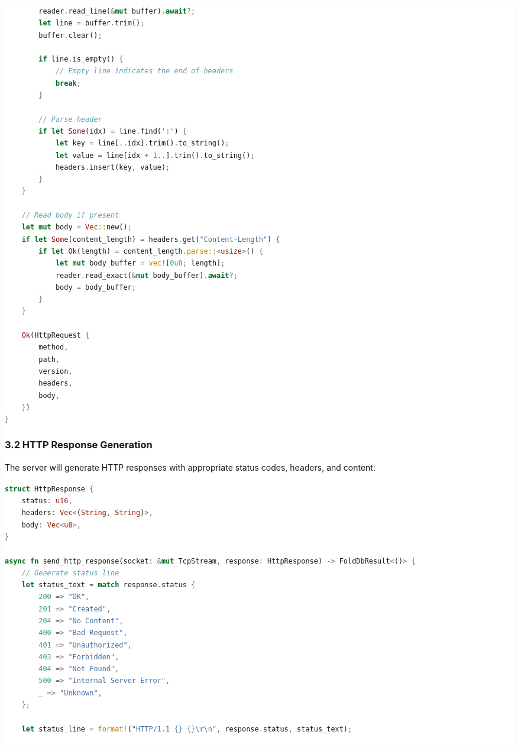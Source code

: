 ```rust
        reader.read_line(&mut buffer).await?;
        let line = buffer.trim();
        buffer.clear();
        
        if line.is_empty() {
            // Empty line indicates the end of headers
            break;
        }
        
        // Parse header
        if let Some(idx) = line.find(':') {
            let key = line[..idx].trim().to_string();
            let value = line[idx + 1..].trim().to_string();
            headers.insert(key, value);
        }
    }
    
    // Read body if present
    let mut body = Vec::new();
    if let Some(content_length) = headers.get("Content-Length") {
        if let Ok(length) = content_length.parse::<usize>() {
            let mut body_buffer = vec![0u8; length];
            reader.read_exact(&mut body_buffer).await?;
            body = body_buffer;
        }
    }
    
    Ok(HttpRequest {
        method,
        path,
        version,
        headers,
        body,
    })
}
```

### 3.2 HTTP Response Generation

The server will generate HTTP responses with appropriate status codes, headers, and content:

```rust
struct HttpResponse {
    status: u16,
    headers: Vec<(String, String)>,
    body: Vec<u8>,
}

async fn send_http_response(socket: &mut TcpStream, response: HttpResponse) -> FoldDbResult<()> {
    // Generate status line
    let status_text = match response.status {
        200 => "OK",
        201 => "Created",
        204 => "No Content",
        400 => "Bad Request",
        401 => "Unauthorized",
        403 => "Forbidden",
        404 => "Not Found",
        500 => "Internal Server Error",
        _ => "Unknown",
    };
    
    let status_line = format!("HTTP/1.1 {} {}\r\n", response.status, status_text);
    
```